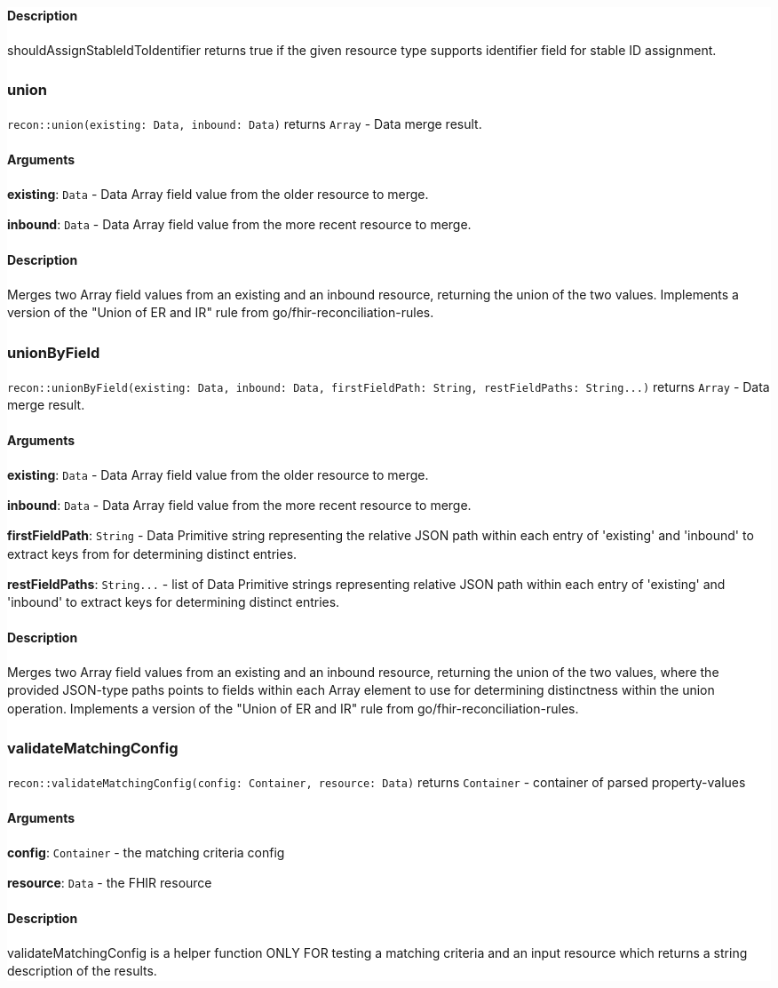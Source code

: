 #### Description

shouldAssignStableIdToIdentifier returns true if the given resource type
supports identifier field for stable ID assignment.

### union

`recon::union(existing: Data, inbound: Data)` returns `Array` - Data merge
result.

#### Arguments

**existing**: `Data` - Data Array field value from the older resource to merge.

**inbound**: `Data` - Data Array field value from the more recent resource to
merge.

#### Description

Merges two Array field values from an existing and an inbound resource,
returning the union of the two values. Implements a version of the "Union of ER
and IR" rule from go/fhir-reconciliation-rules.

### unionByField

`recon::unionByField(existing: Data, inbound: Data, firstFieldPath: String,
restFieldPaths: String...)` returns `Array` - Data merge result.

#### Arguments

**existing**: `Data` - Data Array field value from the older resource to merge.

**inbound**: `Data` - Data Array field value from the more recent resource to
merge.

**firstFieldPath**: `String` - Data Primitive string representing the relative
JSON path within each entry of 'existing' and 'inbound' to extract keys from for
determining distinct entries.

**restFieldPaths**: `String...` - list of Data Primitive strings representing
relative JSON path within each entry of 'existing' and 'inbound' to extract keys
for determining distinct entries.

#### Description

Merges two Array field values from an existing and an inbound resource,
returning the union of the two values, where the provided JSON-type paths points
to fields within each Array element to use for determining distinctness within
the union operation. Implements a version of the "Union of ER and IR" rule from
go/fhir-reconciliation-rules.

### validateMatchingConfig

`recon::validateMatchingConfig(config: Container, resource: Data)` returns
`Container` - container of parsed property-values

#### Arguments

**config**: `Container` - the matching criteria config

**resource**: `Data` - the FHIR resource

#### Description

validateMatchingConfig is a helper function ONLY FOR testing a matching criteria
and an input resource which returns a string description of the results.
